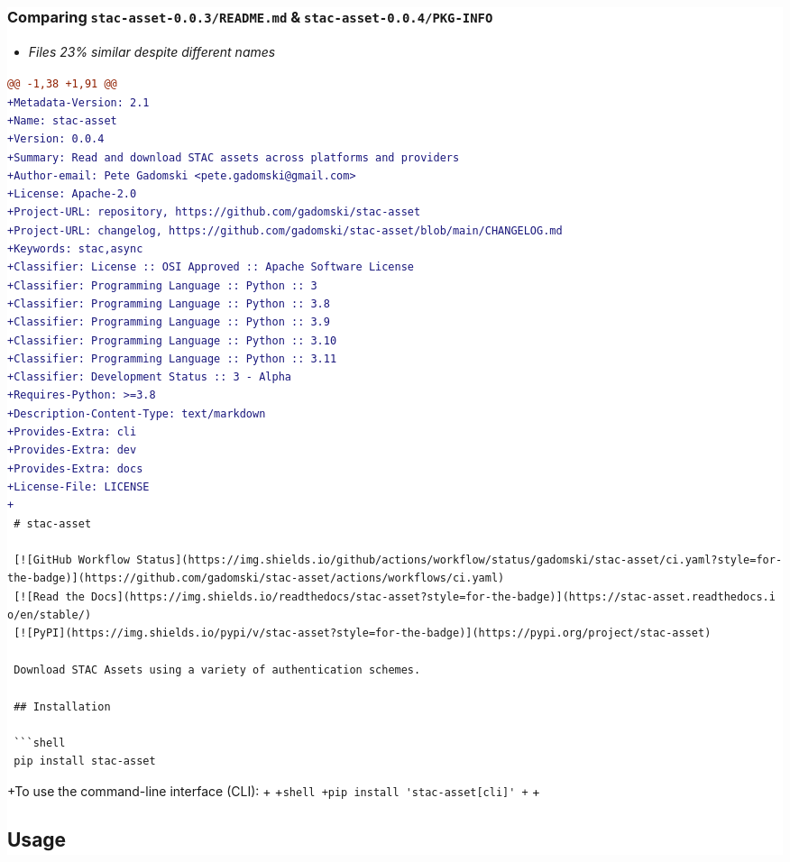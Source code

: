 ### Comparing `stac-asset-0.0.3/README.md` & `stac-asset-0.0.4/PKG-INFO`

 * *Files 23% similar despite different names*

```diff
@@ -1,38 +1,91 @@
+Metadata-Version: 2.1
+Name: stac-asset
+Version: 0.0.4
+Summary: Read and download STAC assets across platforms and providers
+Author-email: Pete Gadomski <pete.gadomski@gmail.com>
+License: Apache-2.0
+Project-URL: repository, https://github.com/gadomski/stac-asset
+Project-URL: changelog, https://github.com/gadomski/stac-asset/blob/main/CHANGELOG.md
+Keywords: stac,async
+Classifier: License :: OSI Approved :: Apache Software License
+Classifier: Programming Language :: Python :: 3
+Classifier: Programming Language :: Python :: 3.8
+Classifier: Programming Language :: Python :: 3.9
+Classifier: Programming Language :: Python :: 3.10
+Classifier: Programming Language :: Python :: 3.11
+Classifier: Development Status :: 3 - Alpha
+Requires-Python: >=3.8
+Description-Content-Type: text/markdown
+Provides-Extra: cli
+Provides-Extra: dev
+Provides-Extra: docs
+License-File: LICENSE
+
 # stac-asset
 
 [![GitHub Workflow Status](https://img.shields.io/github/actions/workflow/status/gadomski/stac-asset/ci.yaml?style=for-the-badge)](https://github.com/gadomski/stac-asset/actions/workflows/ci.yaml)
 [![Read the Docs](https://img.shields.io/readthedocs/stac-asset?style=for-the-badge)](https://stac-asset.readthedocs.io/en/stable/)
 [![PyPI](https://img.shields.io/pypi/v/stac-asset?style=for-the-badge)](https://pypi.org/project/stac-asset)
 
 Download STAC Assets using a variety of authentication schemes.
 
 ## Installation
 
 ```shell
 pip install stac-asset
 ```
 
+To use the command-line interface (CLI):
+
+```shell
+pip install 'stac-asset[cli]'
+```
+
 ## Usage
 